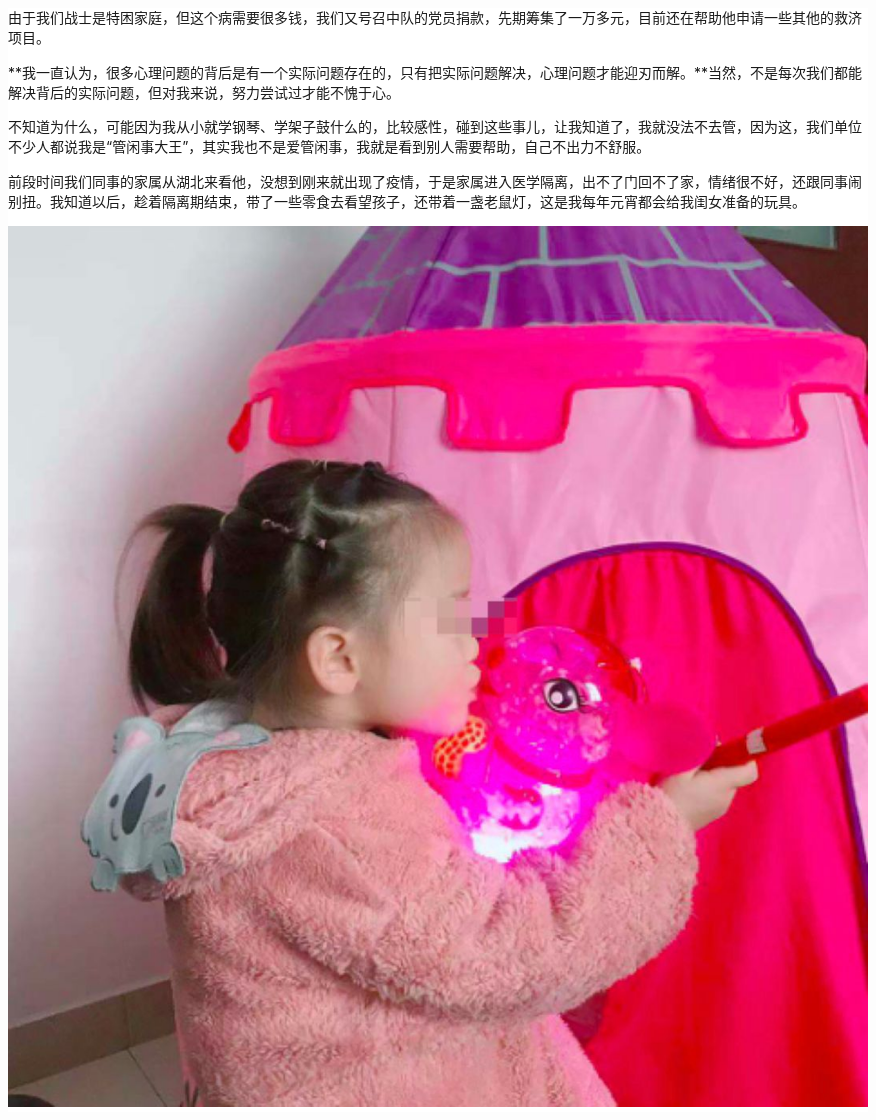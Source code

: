 由于我们战士是特困家庭，但这个病需要很多钱，我们又号召中队的党员捐款，先期筹集了一万多元，目前还在帮助他申请一些其他的救济项目。

**我一直认为，很多心理问题的背后是有一个实际问题存在的，只有把实际问题解决，心理问题才能迎刃而解。**当然，不是每次我们都能解决背后的实际问题，但对我来说，努力尝试过才能不愧于心。

不知道为什么，可能因为我从小就学钢琴、学架子鼓什么的，比较感性，碰到这些事儿，让我知道了，我就没法不去管，因为这，我们单位不少人都说我是“管闲事大王”，其实我也不是爱管闲事，我就是看到别人需要帮助，自己不出力不舒服。

前段时间我们同事的家属从湖北来看他，没想到刚来就出现了疫情，于是家属进入医学隔离，出不了门回不了家，情绪很不好，还跟同事闹别扭。我知道以后，趁着隔离期结束，带了一些零食去看望孩子，还带着一盏老鼠灯，这是我每年元宵都会给我闺女准备的玩具。

![](/images/post/2f80f0a77710638cac62e490be080c67.jpg)

